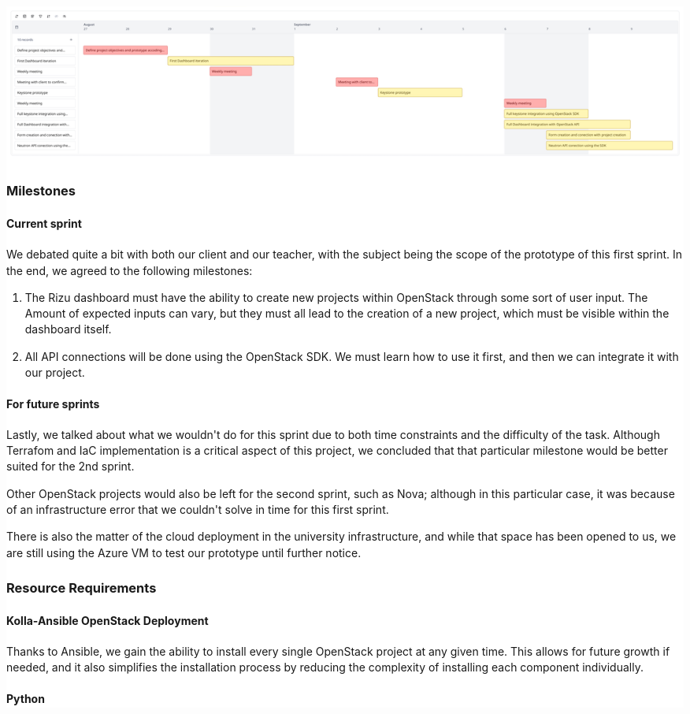 ![Timeline created in Miro.](assets/sprint-1/rizu-timeline.jpg)

### Milestones

#### Current sprint

We debated quite a bit with both our client and our teacher, with the subject
being the scope of the prototype of this first sprint. In the end, we agreed to
the following milestones:

1. The Rizu dashboard must have the ability to create new projects within
OpenStack through some sort of user input. The Amount of expected inputs can
vary, but they must all lead to the creation of a new project, which must be
visible within the dashboard itself.

2. All API connections will be done using the OpenStack SDK. We must learn how
to use it first, and then we can integrate it with our project.

#### For future sprints

Lastly, we talked about what we wouldn't do for this sprint due to both time
constraints and the difficulty of the task. Although Terrafom and IaC
implementation is a critical aspect of this project, we concluded that that
particular milestone would be better suited for the 2nd sprint.

Other OpenStack projects would also be left for the second sprint, such as Nova;
although in this particular case, it was because of an infrastructure error that
we couldn't solve in time for this first sprint.

There is also the matter of the cloud deployment in the university
infrastructure, and while that space has been opened to us, we are still using
the Azure VM to test our prototype until further notice.

### Resource Requirements

#### Kolla-Ansible OpenStack Deployment

Thanks to Ansible, we gain the ability to install every single OpenStack project
at any given time. This allows for future growth if needed, and it also
simplifies the installation process by reducing the complexity of installing
each component individually.

#### Python
